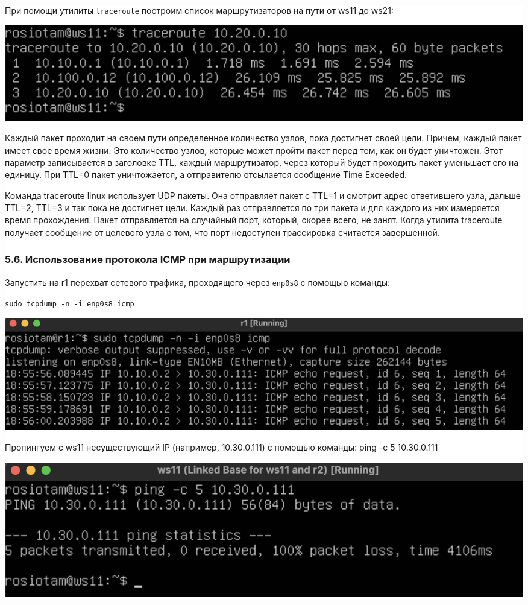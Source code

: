 При помощи утилиты `traceroute` построим список маршрутизаторов на пути от ws11 до ws21:

![](pictures/LN_5.5_traceroute_ws11_ws21.png)

Каждый пакет проходит на своем пути определенное количество узлов, пока достигнет своей цели. Причем, каждый пакет имеет свое время жизни. Это количество узлов, которые может пройти пакет перед тем, как он будет уничтожен. Этот параметр записывается в заголовке TTL, каждый маршрутизатор, через который будет проходить пакет уменьшает его на единицу. При TTL=0 пакет уничтожается, а отправителю отсылается сообщение Time Exceeded.

Команда traceroute linux использует UDP пакеты. Она отправляет пакет с TTL=1 и смотрит адрес ответившего узла, дальше TTL=2, TTL=3 и так пока не достигнет цели. Каждый раз отправляется по три пакета и для каждого из них измеряется время прохождения. Пакет отправляется на случайный порт, который, скорее всего, не занят. Когда утилита traceroute получает сообщение от целевого узла о том, что порт недоступен трассировка считается завершенной.

###  5.6. Использование протокола ICMP при маршрутизации

Запустить на r1 перехват сетевого трафика, проходящего через `enp0s8` с помощью команды:

`sudo tcpdump -n -i enp0s8 icmp`

![](pictures/LN_5.6_tcpdump_r1.png)

Пропингуем с ws11 несуществующий IP (например, 10.30.0.111) с помощью команды:
ping -c 5 10.30.0.111

![](pictures/LN_5.6_ping_w11.png)
